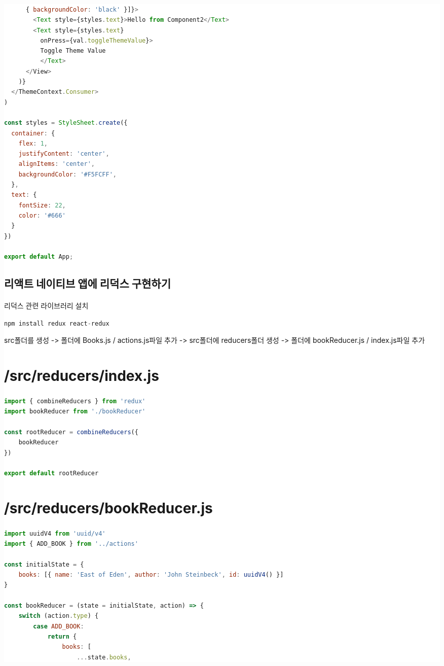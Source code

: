 ```javascript
      { backgroundColor: 'black' }]}>
        <Text style={styles.text}>Hello from Component2</Text>
        <Text style={styles.text}
          onPress={val.toggleThemeValue}>
          Toggle Theme Value
          </Text>
      </View>
    )}
  </ThemeContext.Consumer>
)

const styles = StyleSheet.create({
  container: {
    flex: 1,
    justifyContent: 'center',
    alignItems: 'center',
    backgroundColor: '#F5FCFF',
  },
  text: {
    fontSize: 22,
    color: '#666'
  }
})

export default App;
```
## 리액트 네이티브 앱에 리덕스 구현하기
리덕스 관련 라이브러리 설치
```javascript
npm install redux react-redux
```
src폴더를 생성 -> 폴더에 Books.js / actions.js파일 추가 -> src폴더에 reducers폴더 생성 -> 폴더에 bookReducer.js / index.js파일 추가

# /src/reducers/index.js
```javascript
import { combineReducers } from 'redux'
import bookReducer from './bookReducer'

const rootReducer = combineReducers({
    bookReducer
})

export default rootReducer
```
# /src/reducers/bookReducer.js
```javascript
import uuidV4 from 'uuid/v4'
import { ADD_BOOK } from '../actions'

const initialState = {
    books: [{ name: 'East of Eden', author: 'John Steinbeck', id: uuidV4() }]
}

const bookReducer = (state = initialState, action) => {
    switch (action.type) {
        case ADD_BOOK:
            return {
                books: [
                    ...state.books,
```